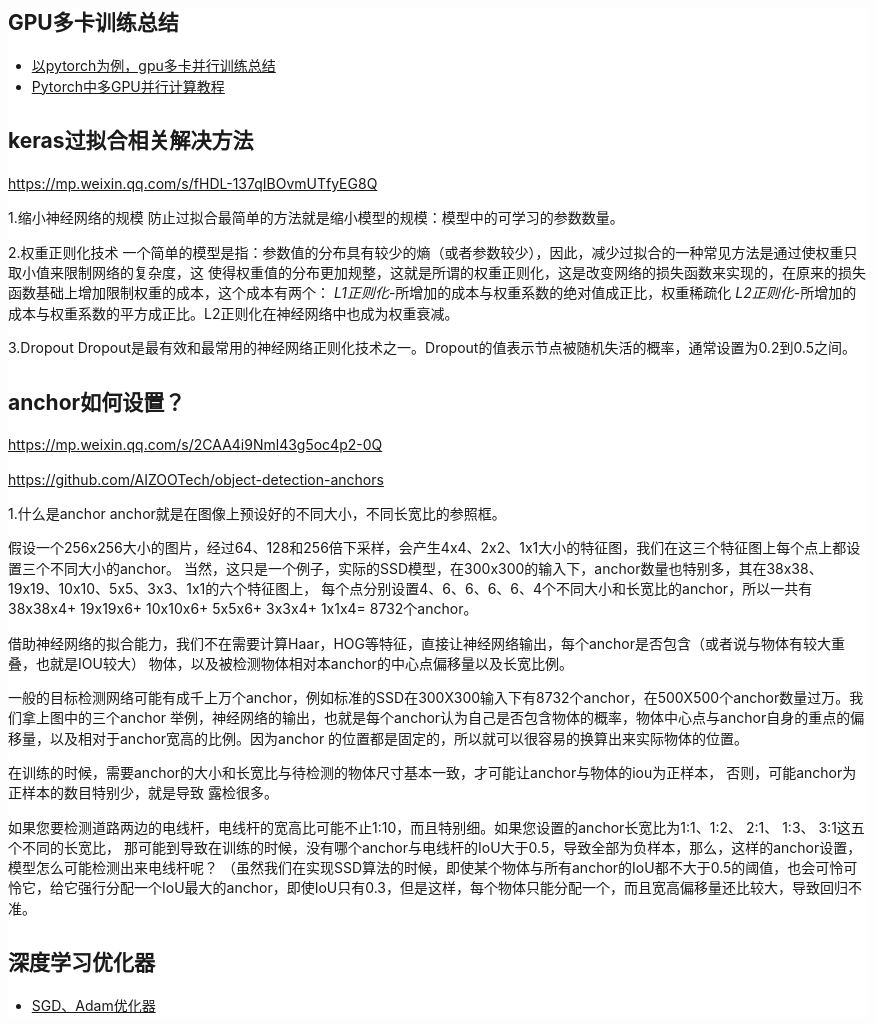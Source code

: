 ## GPU多卡训练总结
* [以pytorch为例，gpu多卡并行训练总结](https://bbs.cvmart.net/articles/5385)
* [Pytorch中多GPU并行计算教程](https://blog.csdn.net/qq_37541097/article/details/109736159?ops_request_misc=%257B%2522request%255Fid%2522%253A%2522164733025716780261975313%2522%252C%2522scm%2522%253A%252220140713.130102334.pc%255Fblog.%2522%257D&request_id=164733025716780261975313&biz_id=0&utm_medium=distribute.pc_search_result.none-task-blog-2~blog~first_rank_ecpm_v1~rank_v31_ecpm-1-109736159.nonecase&utm_term=GPU&spm=1018.2226.3001.4450)

## keras过拟合相关解决方法
https://mp.weixin.qq.com/s/fHDL-137qIBOvmUTfyEG8Q

1.缩小神经网络的规模
防止过拟合最简单的方法就是缩小模型的规模：模型中的可学习的参数数量。

2.权重正则化技术
一个简单的模型是指：参数值的分布具有较少的熵（或者参数较少），因此，减少过拟合的一种常见方法是通过使权重只取小值来限制网络的复杂度，这
使得权重值的分布更加规整，这就是所谓的权重正则化，这是改变网络的损失函数来实现的，在原来的损失函数基础上增加限制权重的成本，这个成本有两个：
*L1正则化*-所增加的成本与权重系数的绝对值成正比，权重稀疏化
*L2正则化*-所增加的成本与权重系数的平方成正比。L2正则化在神经网络中也成为权重衰减。

3.Dropout
Dropout是最有效和最常用的神经网络正则化技术之一。Dropout的值表示节点被随机失活的概率，通常设置为0.2到0.5之间。


## anchor如何设置？ 
https://mp.weixin.qq.com/s/2CAA4i9Nml43g5oc4p2-0Q

https://github.com/AIZOOTech/object-detection-anchors

1.什么是anchor
anchor就是在图像上预设好的不同大小，不同长宽比的参照框。

假设一个256x256大小的图片，经过64、128和256倍下采样，会产生4x4、2x2、1x1大小的特征图，我们在这三个特征图上每个点上都设置三个不同大小的anchor。
当然，这只是一个例子，实际的SSD模型，在300x300的输入下，anchor数量也特别多，其在38x38、19x19、10x10、5x5、3x3、1x1的六个特征图上，
每个点分别设置4、6、6、6、6、4个不同大小和长宽比的anchor，所以一共有38x38x4+ 19x19x6+ 10x10x6+ 5x5x6+ 3x3x4+ 1x1x4= 8732个anchor。

借助神经网络的拟合能力，我们不在需要计算Haar，HOG等特征，直接让神经网络输出，每个anchor是否包含（或者说与物体有较大重叠，也就是IOU较大）
物体，以及被检测物体相对本anchor的中心点偏移量以及长宽比例。

一般的目标检测网络可能有成千上万个anchor，例如标准的SSD在300X300输入下有8732个anchor，在500X500个anchor数量过万。我们拿上图中的三个anchor
举例，神经网络的输出，也就是每个anchor认为自己是否包含物体的概率，物体中心点与anchor自身的重点的偏移量，以及相对于anchor宽高的比例。因为anchor
的位置都是固定的，所以就可以很容易的换算出来实际物体的位置。

在训练的时候，需要anchor的大小和长宽比与待检测的物体尺寸基本一致，才可能让anchor与物体的iou为正样本， 否则，可能anchor为正样本的数目特别少，就是导致
露检很多。

如果您要检测道路两边的电线杆，电线杆的宽高比可能不止1:10，而且特别细。如果您设置的anchor长宽比为1:1、1:2、 2:1、 1:3、 3:1这五个不同的长宽比，
那可能到导致在训练的时候，没有哪个anchor与电线杆的IoU大于0.5，导致全部为负样本，那么，这样的anchor设置，模型怎么可能检测出来电线杆呢？
（虽然我们在实现SSD算法的时候，即使某个物体与所有anchor的IoU都不大于0.5的阈值，也会可怜可怜它，给它强行分配一个IoU最大的anchor，即使IoU只有0.3，但是这样，每个物体只能分配一个，而且宽高偏移量还比较大，导致回归不准。



## 深度学习优化器
* [SGD、Adam优化器](https://mp.weixin.qq.com/s/R997p1ikXS2uoBpiV-GOLQ)
